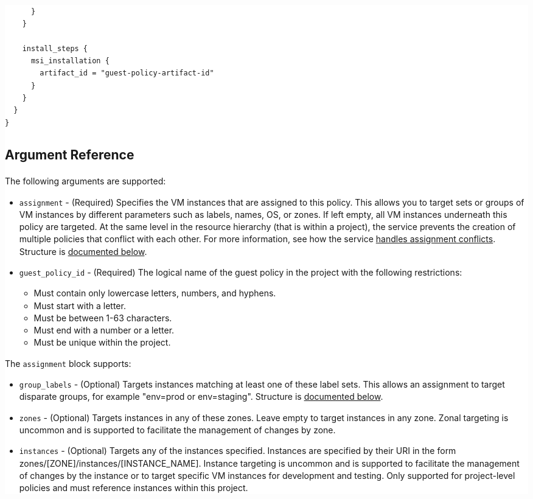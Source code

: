 ```hcl
      }
    }

    install_steps {
      msi_installation {
        artifact_id = "guest-policy-artifact-id"
      }
    }
  }
}
```

## Argument Reference

The following arguments are supported:


* `assignment` -
  (Required)
  Specifies the VM instances that are assigned to this policy. This allows you to target sets
  or groups of VM instances by different parameters such as labels, names, OS, or zones.
  If left empty, all VM instances underneath this policy are targeted.
  At the same level in the resource hierarchy (that is within a project), the service prevents
  the creation of multiple policies that conflict with each other.
  For more information, see how the service
  [handles assignment conflicts](https://cloud.google.com/compute/docs/os-config-management/create-guest-policy#handle-conflicts).
  Structure is [documented below](#nested_assignment).

* `guest_policy_id` -
  (Required)
  The logical name of the guest policy in the project with the following restrictions:
  * Must contain only lowercase letters, numbers, and hyphens.
  * Must start with a letter.
  * Must be between 1-63 characters.
  * Must end with a number or a letter.
  * Must be unique within the project.


<a name="nested_assignment"></a>The `assignment` block supports:

* `group_labels` -
  (Optional)
  Targets instances matching at least one of these label sets. This allows an assignment to target disparate groups,
  for example "env=prod or env=staging".
  Structure is [documented below](#nested_group_labels).

* `zones` -
  (Optional)
  Targets instances in any of these zones. Leave empty to target instances in any zone.
  Zonal targeting is uncommon and is supported to facilitate the management of changes by zone.

* `instances` -
  (Optional)
  Targets any of the instances specified. Instances are specified by their URI in the form
  zones/[ZONE]/instances/[INSTANCE_NAME].
  Instance targeting is uncommon and is supported to facilitate the management of changes
  by the instance or to target specific VM instances for development and testing.
  Only supported for project-level policies and must reference instances within this project.
